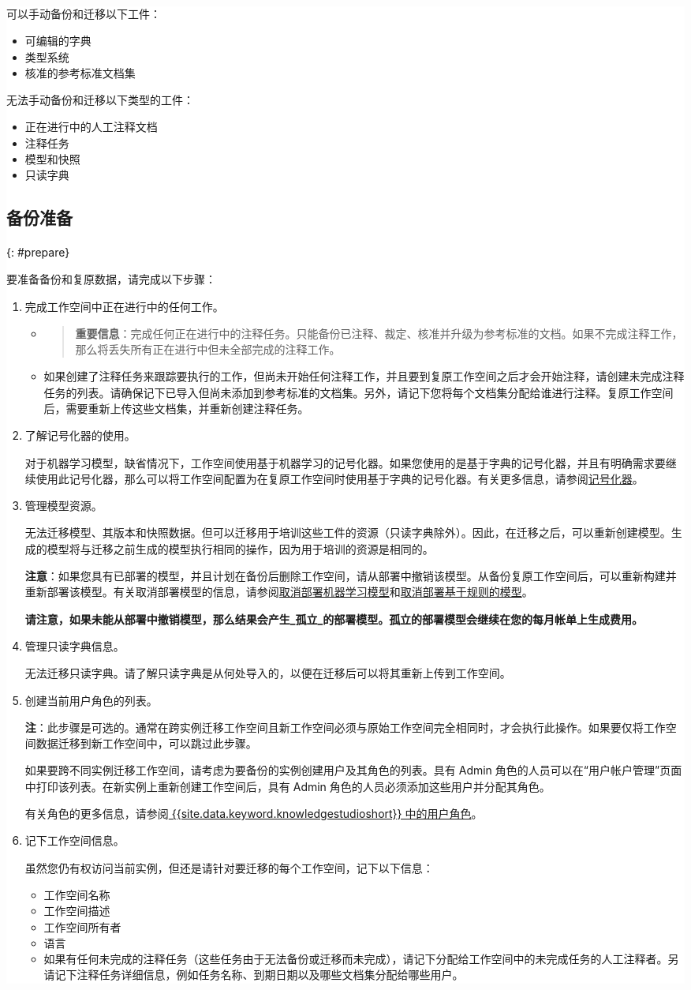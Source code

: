 可以手动备份和迁移以下工件：

- 可编辑的字典
- 类型系统
- 核准的参考标准文档集

无法手动备份和迁移以下类型的工件：

- 正在进行中的人工注释文档
- 注释任务
- 模型和快照
- 只读字典

## 备份准备
{: #prepare}

要准备备份和复原数据，请完成以下步骤：

1. 完成工作空间中正在进行中的任何工作。

    - >**重要信息**：完成任何正在进行中的注释任务。只能备份已注释、裁定、核准并升级为参考标准的文档。如果不完成注释工作，那么将丢失所有正在进行中但未全部完成的注释工作。

    - 如果创建了注释任务来跟踪要执行的工作，但尚未开始任何注释工作，并且要到复原工作空间之后才会开始注释，请创建未完成注释任务的列表。请确保记下已导入但尚未添加到参考标准的文档集。另外，请记下您将每个文档集分配给谁进行注释。复原工作空间后，需要重新上传这些文档集，并重新创建注释任务。

1. 了解记号化器的使用。

    对于机器学习模型，缺省情况下，工作空间使用基于机器学习的记号化器。如果您使用的是基于字典的记号化器，并且有明确需求要继续使用此记号化器，那么可以将工作空间配置为在复原工作空间时使用基于字典的记号化器。有关更多信息，请参阅[记号化器](/docs/services/watson-knowledge-studio/create-project.html#wks_tokenizer)。

1. 管理模型资源。

    无法迁移模型、其版本和快照数据。但可以迁移用于培训这些工件的资源（只读字典除外）。因此，在迁移之后，可以重新创建模型。生成的模型将与迁移之前生成的模型执行相同的操作，因为用于培训的资源是相同的。

    **注意**：如果您具有已部署的模型，并且计划在备份后删除工作空间，请从部署中撤销该模型。从备份复原工作空间后，可以重新构建并重新部署该模型。有关取消部署模型的信息，请参阅[取消部署机器学习模型](/docs/services/watson-knowledge-studio/publish-ml.html#undeploy-view-model)和[取消部署基于规则的模型](/docs/services/watson-knowledge-studio/rule-annotator-model-use.html#undeploy-view-model)。

    **请注意，如果未能从部署中撤销模型，那么结果会产生_孤立_的部署模型。孤立的部署模型会继续在您的每月帐单上生成费用。**

1. 管理只读字典信息。

    无法迁移只读字典。请了解只读字典是从何处导入的，以便在迁移后可以将其重新上传到工作空间。

1. 创建当前用户角色的列表。

    **注**：此步骤是可选的。通常在跨实例迁移工作空间且新工作空间必须与原始工作空间完全相同时，才会执行此操作。如果要仅将工作空间数据迁移到新工作空间中，可以跳过此步骤。

    如果要跨不同实例迁移工作空间，请考虑为要备份的实例创建用户及其角色的列表。具有 Admin 角色的人员可以在“用户帐户管理”页面中打印该列表。在新实例上重新创建工作空间后，具有 Admin 角色的人员必须添加这些用户并分配其角色。

    有关角色的更多信息，请参阅[ {{site.data.keyword.knowledgestudioshort}} 中的用户角色](/docs/services/watson-knowledge-studio/roles.html)。

1. 记下工作空间信息。

    虽然您仍有权访问当前实例，但还是请针对要迁移的每个工作空间，记下以下信息：
    - 工作空间名称
    - 工作空间描述
    - 工作空间所有者
    - 语言
    - 如果有任何未完成的注释任务（这些任务由于无法备份或迁移而未完成），请记下分配给工作空间中的未完成任务的人工注释者。另请记下注释任务详细信息，例如任务名称、到期日期以及哪些文档集分配给哪些用户。
